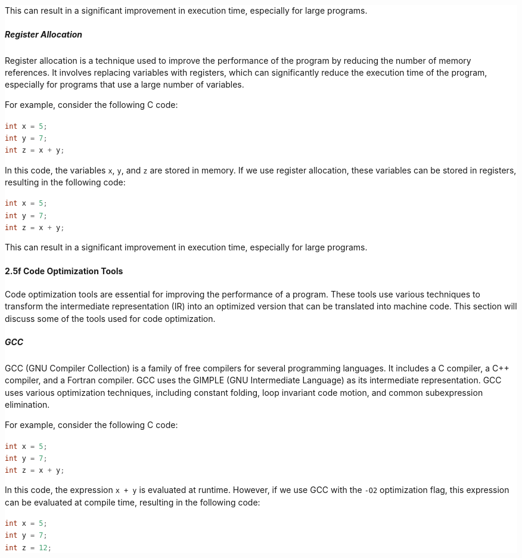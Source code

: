 This can result in a significant improvement in execution time, especially for large programs.

##### Register Allocation

Register allocation is a technique used to improve the performance of the program by reducing the number of memory references. It involves replacing variables with registers, which can significantly reduce the execution time of the program, especially for programs that use a large number of variables.

For example, consider the following C code:

```c
int x = 5;
int y = 7;
int z = x + y;
```

In this code, the variables `x`, `y`, and `z` are stored in memory. If we use register allocation, these variables can be stored in registers, resulting in the following code:

```c
int x = 5;
int y = 7;
int z = x + y;
```

This can result in a significant improvement in execution time, especially for large programs.

#### 2.5f Code Optimization Tools

Code optimization tools are essential for improving the performance of a program. These tools use various techniques to transform the intermediate representation (IR) into an optimized version that can be translated into machine code. This section will discuss some of the tools used for code optimization.

##### GCC

GCC (GNU Compiler Collection) is a family of free compilers for several programming languages. It includes a C compiler, a C++ compiler, and a Fortran compiler. GCC uses the GIMPLE (GNU Intermediate Language) as its intermediate representation. GCC uses various optimization techniques, including constant folding, loop invariant code motion, and common subexpression elimination.

For example, consider the following C code:

```c
int x = 5;
int y = 7;
int z = x + y;
```

In this code, the expression `x + y` is evaluated at runtime. However, if we use GCC with the `-O2` optimization flag, this expression can be evaluated at compile time, resulting in the following code:

```c
int x = 5;
int y = 7;
int z = 12;
```
